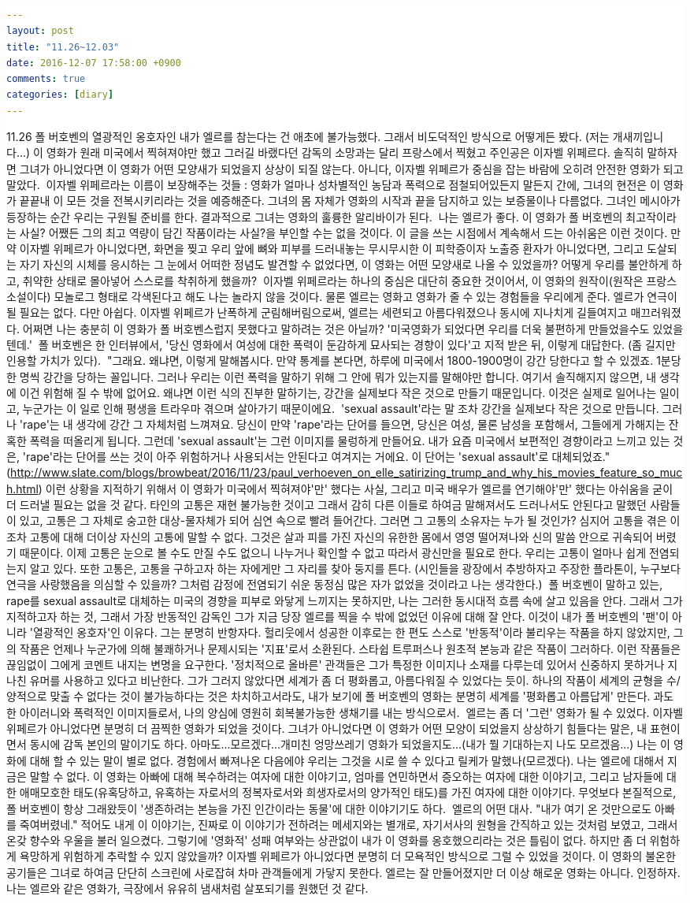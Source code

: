 ```yaml
---
layout: post
title: "11.26~12.03"
date: 2016-12-07 17:58:00 +0900
comments: true 
categories: [diary] 
---
```


11.26
폴 버호벤의 열광적인 옹호자인 내가 엘르를 참는다는 건 애초에 불가능했다. 그래서 비도덕적인 방식으로 어떻게든 봤다. (저는 개새끼입니다...) 이 영화가 원래 미국에서 찍혀져야만 했고 그러길 바랬다던 감독의 소망과는 달리 프랑스에서 찍혔고 주인공은 이자벨 위페르다. 솔직히 말하자면 그녀가 아니었다면 이 영화가 어떤 모양새가 되었을지 상상이 되질 않는다. 아니다, 이자벨 위페르가 중심을 잡는 바람에 오히려 안전한 영화가 되고 말았다. 
이자벨 위페르라는 이름이 보장해주는 것들 : 영화가 얼마나 성차별적인 농담과 폭력으로 점철되어있든지 말든지 간에, 그녀의 현전은 이 영화가 끝끝내 이 모든 것을 전복시키리라는 것을 예증해준다. 그녀의 몸 자체가 영화의 시작과 끝을 담지하고 있는 보증물이나 다름없다. 그녀인 메시아가 등장하는 순간 우리는 구원될 준비를 한다. 결과적으로 그녀는 영화의 훌륭한 알리바이가 된다. 
나는 엘르가 좋다. 이 영화가 폴 버호벤의 최고작이라는 사실? 어쨌든 그의 최고 역량이 담긴 작품이라는 사실?을 부인할 수는 없을 것이다. 이 글을 쓰는 시점에서 계속해서 드는 아쉬움은 이런 것이다. 만약 이자벨 위페르가 아니었다면, 화면을 찢고 우리 앞에 뼈와 피부를 드러내놓는 무시무시한 이 피학증이자 노출증 환자가 아니었다면, 그리고 도살되는 자기 자신의 시체를 응시하는 그 눈에서 어떠한 정념도 발견할 수 없었다면, 이 영화는 어떤 모양새로 나올 수 있었을까? 어떻게 우리를 불안하게 하고, 취약한 상태로 몰아넣어 스스로를 착취하게 했을까? 
이자벨 위페르라는 하나의 중심은 대단히 중요한 것이어서, 이 영화의 원작이(원작은 프랑스 소설이다) 모놀로그 형태로 각색된다고 해도 나는 놀라지 않을 것이다. 물론 엘르는 영화고 영화가 줄 수 있는 경험들을 우리에게 준다. 엘르가 연극이 될 필요는 없다. 다만 아쉽다. 이자벨 위페르가 난폭하게 군림해버림으로써, 엘르는 세련되고 아름다워졌으나 동시에 지나치게 길들여지고 매끄러워졌다. 어쩌면 나는 충분히 이 영화가 폴 버호벤스럽지 못했다고 말하려는 것은 아닐까? '미국영화가 되었다면 우리를 더욱 불편하게 만들었을수도 있었을텐데.' 
폴 버호벤은 한 인터뷰에서, '당신 영화에서 여성에 대한 폭력이 둔감하게 묘사되는 경향이 있다'고 지적 받은 뒤, 이렇게 대답한다. (좀 길지만 인용할 가치가 있다). 
"그래요. 왜냐면, 이렇게 말해봅시다. 만약 통계를 본다면, 하루에 미국에서 1800-1900명이 강간 당한다고 할 수 있겠죠. 1분당 한 명씩 강간을 당하는 꼴입니다. 그러나 우리는 이런 폭력을 말하기 위해 그 안에 뭐가 있는지를 말해야만 합니다. 여기서 솔직해지지 않으면, 내 생각에 이건 위험해 질 수 밖에 없어요. 왜냐면 이런 식의 진부한 말하기는, 강간을 실제보다 작은 것으로 만들기 때문입니다. 이것은 실제로 일어나는 일이고, 누군가는 이 일로 인해 평생을 트라우마 겪으며 살아가기 때문이에요. 
'sexual assault'라는 말 조차 강간을 실제보다 작은 것으로 만듭니다. 그러나 'rape'는 내 생각에 강간 그 자체처럼 느껴져요. 당신이 만약 'rape'라는 단어를 들으면, 당신은 여성, 물론 남성을 포함해서, 그들에게 가해지는 잔혹한 폭력을 떠올리게 됩니다. 그런데 'sexual assault'는 그런 이미지를 물렁하게 만들어요. 내가 요즘 미국에서 보편적인 경향이라고 느끼고 있는 것은, 'rape'라는 단어를 쓰는 것이 아주 위험하거나 사용되서는 안된다고 여겨지는 거에요. 이 단어는 'sexual assault'로 대체되었죠."(http://www.slate.com/blogs/browbeat/2016/11/23/paul_verhoeven_on_elle_satirizing_trump_and_why_his_movies_feature_so_much.html)
이런 상황을 지적하기 위해서 이 영화가 미국에서 찍혀져야'만' 했다는 사실, 그리고 미국 배우가 엘르를 연기해야'만' 했다는 아쉬움을 굳이 더 드러낼 필요는 없을 것 같다. 타인의 고통은 재현 불가능한 것이고 그래서 감히 다른 이들로 하여금 말해져서도 드러나서도 안된다고 말했던 사람들이 있고, 고통은 그 자체로 숭고한 대상-물자체가 되어 심연 속으로 빨려 들어간다. 그러면 그 고통의 소유자는 누가 될 것인가? 심지어 고통을 겪은 이조차 고통에 대해 더이상 자신의 고통에 말할 수 없다. 그것은 살과 피를 가진 자신의 유한한 몸에서 영영 떨어져나와 신의 말씀 안으로 귀속되어 버렸기 때문이다. 이제 고통은 눈으로 볼 수도 만질 수도 없으니 나누거나 확인할 수 없고 따라서 광신만을 필요로 한다. 우리는 고통이 얼마나 쉽게 전염되는지 알고 있다. 또한 고통은, 고통을 구하고자 하는 자에게만 그 자리를 찾아 둥지를 튼다. (시인들을 광장에서 추방하자고 주장한 플라톤이, 누구보다 연극을 사랑했음을 의심할 수 있을까? 그처럼 감정에 전염되기 쉬운 동정심 많은 자가 없었을 것이라고 나는 생각한다.) 
폴 버호벤이 말하고 있는, rape를 sexual assault로 대체하는 미국의 경향을 피부로 와닿게 느끼지는 못하지만, 나는 그러한 동시대적 흐름 속에 살고 있음을 안다. 그래서 그가 지적하고자 하는 것, 그래서 가장 반동적인 감독인 그가 지금 당장 엘르를 찍을 수 밖에 없었던 이유에 대해 잘 안다. 이것이 내가 폴 버호벤의 '팬'이 아니라 '열광적인 옹호자'인 이유다. 그는 분명히 반항자다. 헐리웃에서 성공한 이후로는 한 편도 스스로 '반동적'이라 불리우는 작품을 하지 않았지만, 그의 작품은 언제나 누군가에 의해 불쾌하거나 문제시되는 '지표'로서 소환된다. 스타쉽 트루퍼스나 원초적 본능과 같은 작품이 그러하다. 이런 작품들은 끊임없이 그에게 코멘트 내지는 변명을 요구한다. '정치적으로 올바른' 관객들은 그가 특정한 이미지나 소재를 다루는데 있어서 신중하지 못하거나 지나친 유머를 사용하고 있다고 비난한다. 그가 그러지 않았다면 세계가 좀 더 평화롭고, 아름다워질 수 있었다는 듯이. 하나의 작품이 세계의 균형을 수/양적으로 맞출 수 없다는 것이 불가능하다는 것은 차치하고서라도, 내가 보기에 폴 버호벤의 영화는 분명히 세계를 '평화롭고 아름답게' 만든다. 과도한 아이러니와 폭력적인 이미지들로서, 나의 양심에 영원히 회복불가능한 생채기를 내는 방식으로서. 
엘르는 좀 더 '그런' 영화가 될 수 있었다. 이자벨 위페르가 아니었다면 분명히 더 끔찍한 영화가 되었을 것이다. 그녀가 아니었다면 이 영화가 어떤 모양이 되었을지 상상하기 힘들다는 말은, 내 표현이면서 동시에 감독 본인의 말이기도 하다. 아마도...모르겠다...개미친 엉망쓰레기 영화가 되었을지도...(내가 뭘 기대하는지 나도 모르겠음...) 나는 이 영화에 대해 할 수 있는 말이 별로 없다. 경험에서 빠져나온 다음에야 우리는 그것을 시로 쓸 수 있다고 릴케가 말했나(모르겠다). 나는 엘르에 대해서 지금은 말할 수 없다. 이 영화는 아빠에 대해 복수하려는 여자에 대한 이야기고, 엄마를 연민하면서 증오하는 여자에 대한 이야기고, 그리고 남자들에 대한 애매모호한 태도(유혹당하고, 유혹하는 자로서의 정복자로서와 희생자로서의 양가적인 태도)를 가진 여자에 대한 이야기다. 무엇보다 본질적으로, 폴 버호벤이 항상 그래왔듯이 '생존하려는 본능을 가진 인간이라는 동물'에 대한 이야기기도 하다. 
엘르의 어떤 대사. "내가 여기 온 것만으로도 아빠를 죽여버렸네." 적어도 내게 이 이야기는, 진짜로 이 이야기가 전하려는 메세지와는 별개로, 자기서사의 원형을 간직하고 있는 것처럼 보였고, 그래서 온갖 향수와 우울을 불러 일으켰다. 그렇기에 '영화적' 성패 여부와는 상관없이 내가 이 영화를 옹호했으리라는 것은 틀림이 없다. 하지만 좀 더 위험하게 욕망하게 위험하게 추락할 수 있지 않았을까? 이자벨 위페르가 아니었다면 분명히 더 모욕적인 방식으로 그럴 수 있었을 것이다. 이 영화의 불온한 공기들은 그녀로 하여금 단단히 스크린에 사로잡혀 차마 관객들에게 가닿지 못한다. 엘르는 잘 만들어졌지만 더 이상 해로운 영화는 아니다. 인정하자. 나는 엘르와 같은 영화가, 극장에서 유유히 냄새처럼 살포되기를 원했던 것 같다.
